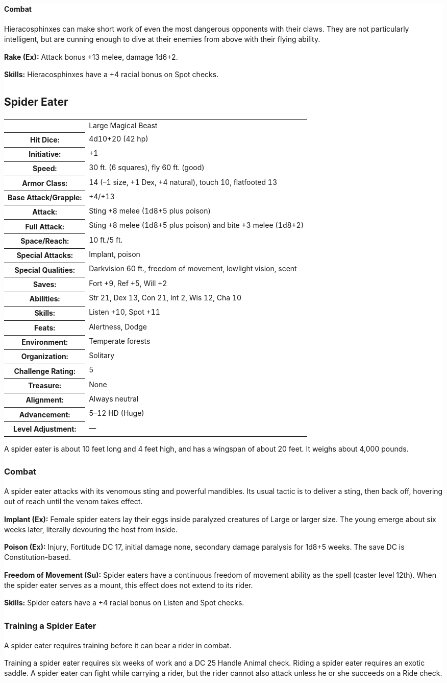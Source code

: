 #### Combat

Hieracosphinxes can make short work of even the most dangerous opponents with their claws. They are not particularly intelligent, but are cunning enough to dive at their enemies from above with their flying ability.

**Rake (Ex):** Attack bonus +13 melee, damage 1d6+2.

**Skills:** Hieracosphinxes have a +4 racial bonus on Spot checks.

## Spider Eater

<table data-debug="no-caption" class="half-width-table"><tbody><tr><td></td><td>Large Magical Beast</td></tr><tr><th>Hit Dice:</th><td>4d10+20 (42 hp)</td></tr><tr><th>Initiative:</th><td>+1</td></tr><tr><th>Speed:</th><td>30 ft. (6 squares), fly 60 ft. (good)</td></tr><tr><th>Armor Class:</th><td>14 (–1 size, +1 Dex, +4 natural), touch 10, flatfooted 13</td></tr><tr><th>Base Attack/Grapple:</th><td>+4/+13</td></tr><tr><th>Attack:</th><td>Sting +8 melee (1d8+5 plus poison)</td></tr><tr><th>Full Attack:</th><td>Sting +8 melee (1d8+5 plus poison) and bite +3 melee (1d8+2)</td></tr><tr><th>Space/Reach:</th><td>10 ft./5 ft.</td></tr><tr><th>Special Attacks:</th><td>Implant, poison</td></tr><tr><th>Special Qualities:</th><td>Darkvision 60 ft., freedom of movement, lowlight vision, scent</td></tr><tr><th>Saves:</th><td>Fort +9, Ref +5, Will +2</td></tr><tr><th>Abilities:</th><td>Str 21, Dex 13, Con 21, Int 2, Wis 12, Cha 10</td></tr><tr><th>Skills:</th><td>Listen +10, Spot +11</td></tr><tr><th>Feats:</th><td>Alertness, Dodge</td></tr><tr><th>Environment:</th><td>Temperate forests</td></tr><tr><th>Organization:</th><td>Solitary</td></tr><tr><th>Challenge Rating:</th><td>5</td></tr><tr><th>Treasure:</th><td>None</td></tr><tr><th>Alignment:</th><td>Always neutral</td></tr><tr><th>Advancement:</th><td>5–12 HD (Huge)</td></tr><tr><th>Level Adjustment:</th><td>—</td></tr></tbody></table>

A spider eater is about 10 feet long and 4 feet high, and has a wingspan of about 20 feet. It weighs about 4,000 pounds.

### Combat

A spider eater attacks with its venomous sting and powerful mandibles. Its usual tactic is to deliver a sting, then back off, hovering out of reach until the venom takes effect.

**Implant (Ex):** Female spider eaters lay their eggs inside paralyzed creatures of Large or larger size. The young emerge about six weeks later, literally devouring the host from inside.

**Poison (Ex):** Injury, Fortitude DC 17, initial damage none, secondary damage paralysis for 1d8+5 weeks. The save DC is Constitution-based.

**Freedom of Movement (Su):** Spider eaters have a continuous freedom of movement ability as the spell (caster level 12th). When the spider eater serves as a mount, this effect does not extend to its rider.

**Skills:** Spider eaters have a +4 racial bonus on Listen and Spot checks.

### Training a Spider Eater

A spider eater requires training before it can bear a rider in combat.

Training a spider eater requires six weeks of work and a DC 25 Handle Animal check. Riding a spider eater requires an exotic saddle. A spider eater can fight while carrying a rider, but the rider cannot also attack unless he or she succeeds on a Ride check.

